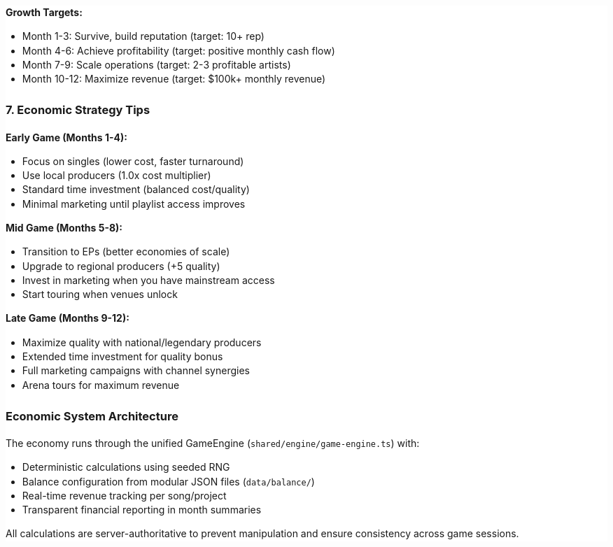 **Growth Targets:**
- Month 1-3: Survive, build reputation (target: 10+ rep)
- Month 4-6: Achieve profitability (target: positive monthly cash flow)
- Month 7-9: Scale operations (target: 2-3 profitable artists)
- Month 10-12: Maximize revenue (target: $100k+ monthly revenue)

### 7. Economic Strategy Tips

**Early Game (Months 1-4):**
- Focus on singles (lower cost, faster turnaround)
- Use local producers (1.0x cost multiplier)
- Standard time investment (balanced cost/quality)
- Minimal marketing until playlist access improves

**Mid Game (Months 5-8):**
- Transition to EPs (better economies of scale)
- Upgrade to regional producers (+5 quality)
- Invest in marketing when you have mainstream access
- Start touring when venues unlock

**Late Game (Months 9-12):**
- Maximize quality with national/legendary producers
- Extended time investment for quality bonus
- Full marketing campaigns with channel synergies
- Arena tours for maximum revenue

### Economic System Architecture

The economy runs through the unified GameEngine (`shared/engine/game-engine.ts`) with:
- Deterministic calculations using seeded RNG
- Balance configuration from modular JSON files (`data/balance/`)
- Real-time revenue tracking per song/project
- Transparent financial reporting in month summaries

All calculations are server-authoritative to prevent manipulation and ensure consistency across game sessions.